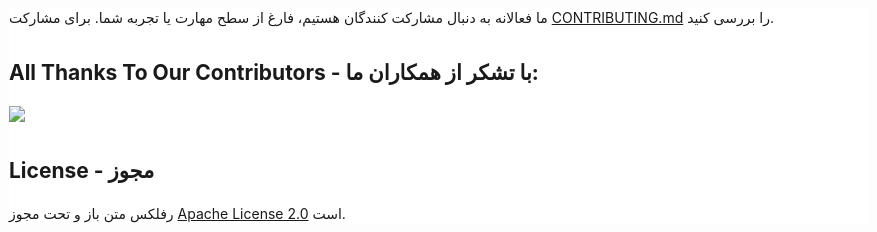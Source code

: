 ما فعالانه به دنبال مشارکت کنندگان هستیم، فارغ از سطح مهارت یا تجربه شما. برای مشارکت  [CONTRIBUTING.md](https://github.com/reflex-dev/reflex/blob/main/CONTRIBUTING.md) را بررسی کنید.


## All Thanks To Our Contributors - با تشکر از همکاران ما:
<a href="https://github.com/reflex-dev/reflex/graphs/contributors">
  <img src="https://contrib.rocks/image?repo=reflex-dev/reflex" />
</a>

## License - مجوز

رفلکس متن باز و تحت مجوز [Apache License 2.0](LICENSE) است.
